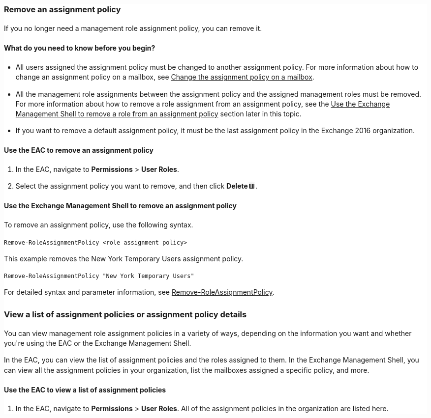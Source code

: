 ### Remove an assignment policy

If you no longer need a management role assignment policy, you can remove it.
  
#### What do you need to know before you begin?

- All users assigned the assignment policy must be changed to another assignment policy. For more information about how to change an assignment policy on a mailbox, see [Change the assignment policy on a mailbox](change-mailbox-assignment-policy.md).
    
- All the management role assignments between the assignment policy and the assigned management roles must be removed. For more information about how to remove a role assignment from an assignment policy, see the [Use the Exchange Management Shell to remove a role from an assignment policy](#RemoveRole.md) section later in this topic. 
    
- If you want to remove a default assignment policy, it must be the last assignment policy in the Exchange 2016 organization.
    
#### Use the EAC to remove an assignment policy

1. In the EAC, navigate to **Permissions** > **User Roles**.
    
2. Select the assignment policy you want to remove, and then click **Delete**![Delete icon](../media/ITPro_EAC_DeleteIcon.png).
    
#### Use the Exchange Management Shell to remove an assignment policy

To remove an assignment policy, use the following syntax.
  
```
Remove-RoleAssignmentPolicy <role assignment policy>
```

This example removes the New York Temporary Users assignment policy.
  
```
Remove-RoleAssignmentPolicy "New York Temporary Users"
```

For detailed syntax and parameter information, see [Remove-RoleAssignmentPolicy](http://technet.microsoft.com/library/cfcfe435-cd52-4d40-a298-0c1ca11b8995.aspx).
  
### View a list of assignment policies or assignment policy details

You can view management role assignment policies in a variety of ways, depending on the information you want and whether you're using the EAC or the Exchange Management Shell.
  
In the EAC, you can view the list of assignment policies and the roles assigned to them. In the Exchange Management Shell, you can view all the assignment policies in your organization, list the mailboxes assigned a specific policy, and more.
  
#### Use the EAC to view a list of assignment policies

1. In the EAC, navigate to **Permissions** > **User Roles**. All of the assignment policies in the organization are listed here.
    